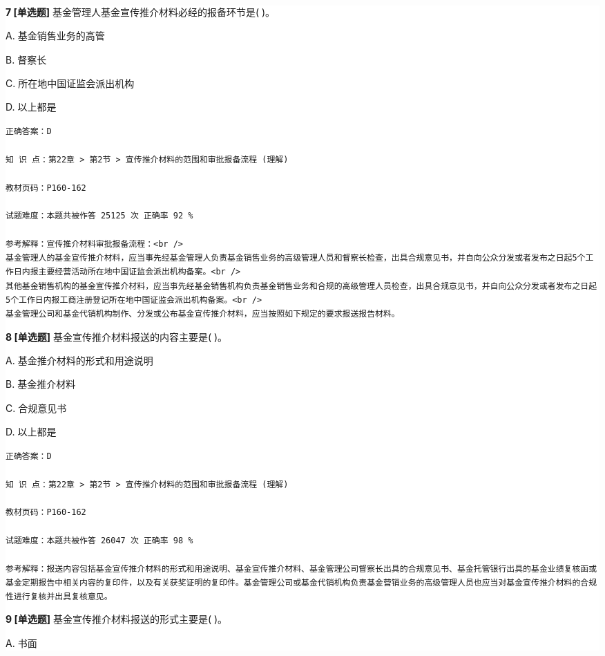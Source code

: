 ```
```


**7 [单选题]** 基金管理人基金宣传推介材料必经的报备环节是(       )。

A. 基金销售业务的高管

B. 督察长

C. 所在地中国证监会派出机构

D. 以上都是

```
正确答案：D

知 识 点：第22章 > 第2节 > 宣传推介材料的范围和审批报备流程 (理解)

教材页码：P160-162

试题难度：本题共被作答 25125 次 正确率 92 %

参考解释：宣传推介材料审批报备流程：<br />
基金管理人的基金宣传推介材料，应当事先经基金管理人负责基金销售业务的高级管理人员和督察长检查，出具合规意见书，并自向公众分发或者发布之日起5个工作日内报主要经营活动所在地中国证监会派出机构备案。<br />
其他基金销售机构的基金宣传推介材料，应当事先经基金销售机构负责基金销售业务和合规的高级管理人员检查，出具合规意见书，并自向公众分发或者发布之日起5个工作日内报工商注册登记所在地中国证监会派出机构备案。<br />
基金管理公司和基金代销机构制作、分发或公布基金宣传推介材料，应当按照如下规定的要求报送报告材料。
```


**8 [单选题]** 基金宣传推介材料报送的内容主要是(        )。

A. 基金推介材料的形式和用途说明

B. 基金推介材料

C. 合规意见书

D. 以上都是

```
正确答案：D

知 识 点：第22章 > 第2节 > 宣传推介材料的范围和审批报备流程 (理解)

教材页码：P160-162

试题难度：本题共被作答 26047 次 正确率 98 %

参考解释：报送内容包括基金宣传推介材料的形式和用途说明、基金宣传推介材料、基金管理公司督察长出具的合规意见书、基金托管银行出具的基金业绩复核函或基金定期报告中相关内容的复印件，以及有关获奖证明的复印件。基金管理公司或基金代销机构负责基金营销业务的高级管理人员也应当对基金宣传推介材料的合规性进行复核并出具复核意见。
```


**9 [单选题]** 基金宣传推介材料报送的形式主要是(       )。

A. 书面
